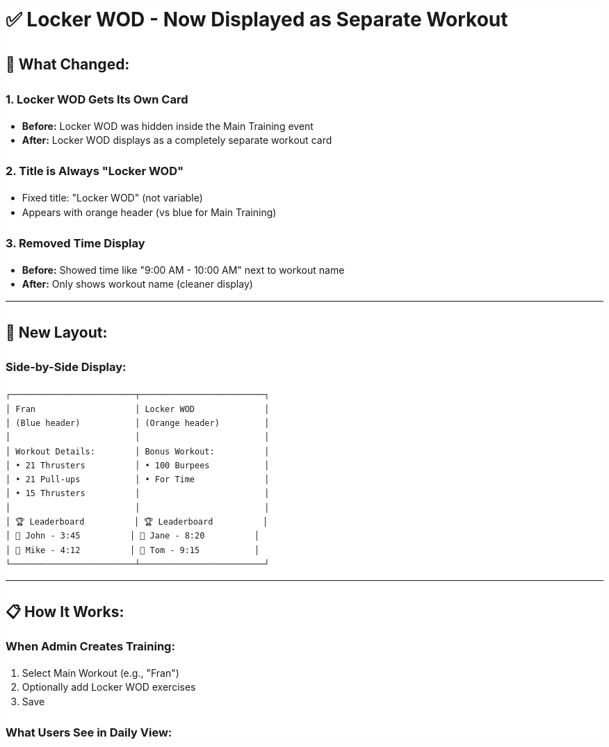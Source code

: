 # ✅ Locker WOD - Now Displayed as Separate Workout

## 🎯 **What Changed:**

### **1. Locker WOD Gets Its Own Card**
- **Before:** Locker WOD was hidden inside the Main Training event
- **After:** Locker WOD displays as a completely separate workout card

### **2. Title is Always "Locker WOD"**
- Fixed title: "Locker WOD" (not variable)
- Appears with orange header (vs blue for Main Training)

### **3. Removed Time Display**
- **Before:** Showed time like "9:00 AM - 10:00 AM" next to workout name
- **After:** Only shows workout name (cleaner display)

---

## 🎨 **New Layout:**

### **Side-by-Side Display:**

```
┌─────────────────────────┬─────────────────────────┐
│ Fran                    │ Locker WOD              │
│ (Blue header)           │ (Orange header)         │
│                         │                         │
│ Workout Details:        │ Bonus Workout:          │
│ • 21 Thrusters          │ • 100 Burpees           │
│ • 21 Pull-ups           │ • For Time              │
│ • 15 Thrusters          │                         │
│                         │                         │
│ 🏆 Leaderboard          │ 🏆 Leaderboard          │
│ 🥇 John - 3:45          │ 🥇 Jane - 8:20          │
│ 🥈 Mike - 4:12          │ 🥈 Tom - 9:15           │
└─────────────────────────┴─────────────────────────┘
```

---

## 📋 **How It Works:**

### **When Admin Creates Training:**

1. Select Main Workout (e.g., "Fran")
2. Optionally add Locker WOD exercises
3. Save

### **What Users See in Daily View:**
